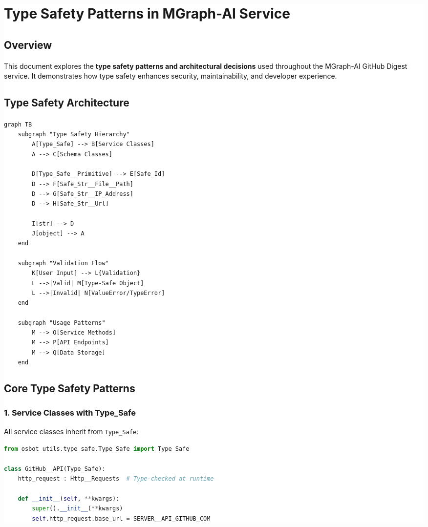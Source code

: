 # Type Safety Patterns in MGraph-AI Service

## Overview

This document explores the **type safety patterns and architectural decisions** used throughout the MGraph-AI GitHub Digest service. It demonstrates how type safety enhances security, maintainability, and developer experience.

## Type Safety Architecture

```mermaid
graph TB
    subgraph "Type Safety Hierarchy"
        A[Type_Safe] --> B[Service Classes]
        A --> C[Schema Classes]
        
        D[Type_Safe__Primitive] --> E[Safe_Id]
        D --> F[Safe_Str__File__Path]
        D --> G[Safe_Str__IP_Address]
        D --> H[Safe_Str__Url]
        
        I[str] --> D
        J[object] --> A
    end
    
    subgraph "Validation Flow"
        K[User Input] --> L{Validation}
        L -->|Valid| M[Type-Safe Object]
        L -->|Invalid| N[ValueError/TypeError]
    end
    
    subgraph "Usage Patterns"
        M --> O[Service Methods]
        M --> P[API Endpoints]
        M --> Q[Data Storage]
    end
```

## Core Type Safety Patterns

### 1. Service Classes with Type_Safe

All service classes inherit from `Type_Safe`:

```python
from osbot_utils.type_safe.Type_Safe import Type_Safe

class GitHub__API(Type_Safe):
    http_request : Http__Requests  # Type-checked at runtime
    
    def __init__(self, **kwargs):
        super().__init__(**kwargs)
        self.http_request.base_url = SERVER__API_GITHUB_COM
```
